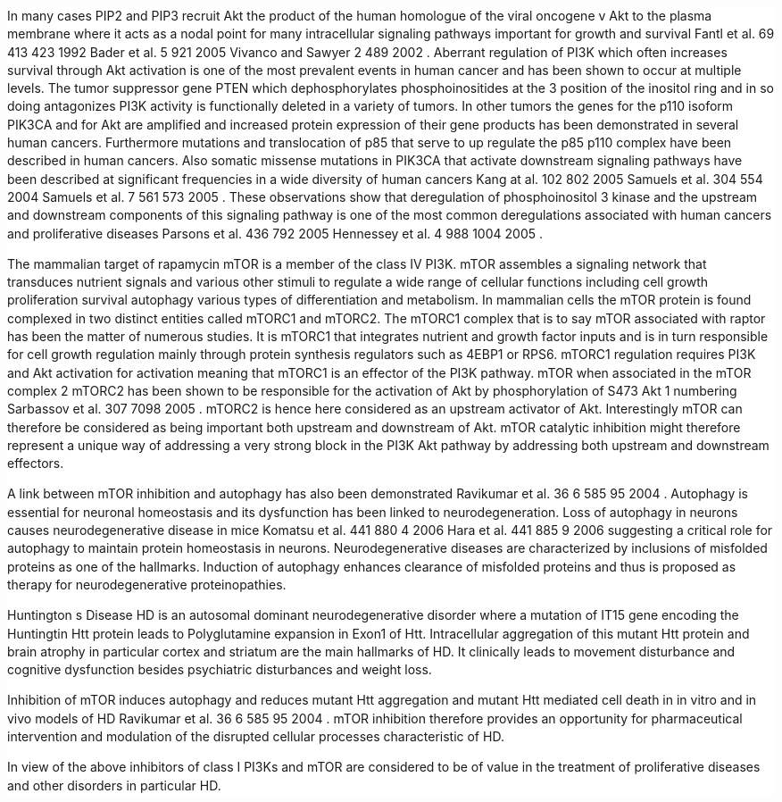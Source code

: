 In many cases PIP2 and PIP3 recruit Akt the product of the human homologue of the viral oncogene v Akt to the plasma membrane where it acts as a nodal point for many intracellular signaling pathways important for growth and survival Fantl et al. 69 413 423 1992 Bader et al. 5 921 2005 Vivanco and Sawyer 2 489 2002 . Aberrant regulation of PI3K which often increases survival through Akt activation is one of the most prevalent events in human cancer and has been shown to occur at multiple levels. The tumor suppressor gene PTEN which dephosphorylates phosphoinositides at the 3 position of the inositol ring and in so doing antagonizes PI3K activity is functionally deleted in a variety of tumors. In other tumors the genes for the p110 isoform PIK3CA and for Akt are amplified and increased protein expression of their gene products has been demonstrated in several human cancers. Furthermore mutations and translocation of p85 that serve to up regulate the p85 p110 complex have been described in human cancers. Also somatic missense mutations in PIK3CA that activate downstream signaling pathways have been described at significant frequencies in a wide diversity of human cancers Kang at al. 102 802 2005 Samuels et al. 304 554 2004 Samuels et al. 7 561 573 2005 . These observations show that deregulation of phosphoinositol 3 kinase and the upstream and downstream components of this signaling pathway is one of the most common deregulations associated with human cancers and proliferative diseases Parsons et al. 436 792 2005 Hennessey et al. 4 988 1004 2005 .

The mammalian target of rapamycin mTOR is a member of the class IV PI3K. mTOR assembles a signaling network that transduces nutrient signals and various other stimuli to regulate a wide range of cellular functions including cell growth proliferation survival autophagy various types of differentiation and metabolism. In mammalian cells the mTOR protein is found complexed in two distinct entities called mTORC1 and mTORC2. The mTORC1 complex that is to say mTOR associated with raptor has been the matter of numerous studies. It is mTORC1 that integrates nutrient and growth factor inputs and is in turn responsible for cell growth regulation mainly through protein synthesis regulators such as 4EBP1 or RPS6. mTORC1 regulation requires PI3K and Akt activation for activation meaning that mTORC1 is an effector of the PI3K pathway. mTOR when associated in the mTOR complex 2 mTORC2 has been shown to be responsible for the activation of Akt by phosphorylation of S473 Akt 1 numbering Sarbassov et al. 307 7098 2005 . mTORC2 is hence here considered as an upstream activator of Akt. Interestingly mTOR can therefore be considered as being important both upstream and downstream of Akt. mTOR catalytic inhibition might therefore represent a unique way of addressing a very strong block in the PI3K Akt pathway by addressing both upstream and downstream effectors.

A link between mTOR inhibition and autophagy has also been demonstrated Ravikumar et al. 36 6 585 95 2004 . Autophagy is essential for neuronal homeostasis and its dysfunction has been linked to neurodegeneration. Loss of autophagy in neurons causes neurodegenerative disease in mice Komatsu et al. 441 880 4 2006 Hara et al. 441 885 9 2006 suggesting a critical role for autophagy to maintain protein homeostasis in neurons. Neurodegenerative diseases are characterized by inclusions of misfolded proteins as one of the hallmarks. Induction of autophagy enhances clearance of misfolded proteins and thus is proposed as therapy for neurodegenerative proteinopathies.

Huntington s Disease HD is an autosomal dominant neurodegenerative disorder where a mutation of IT15 gene encoding the Huntingtin Htt protein leads to Polyglutamine expansion in Exon1 of Htt. Intracellular aggregation of this mutant Htt protein and brain atrophy in particular cortex and striatum are the main hallmarks of HD. It clinically leads to movement disturbance and cognitive dysfunction besides psychiatric disturbances and weight loss.

Inhibition of mTOR induces autophagy and reduces mutant Htt aggregation and mutant Htt mediated cell death in in vitro and in vivo models of HD Ravikumar et al. 36 6 585 95 2004 . mTOR inhibition therefore provides an opportunity for pharmaceutical intervention and modulation of the disrupted cellular processes characteristic of HD.

In view of the above inhibitors of class I PI3Ks and mTOR are considered to be of value in the treatment of proliferative diseases and other disorders in particular HD.
